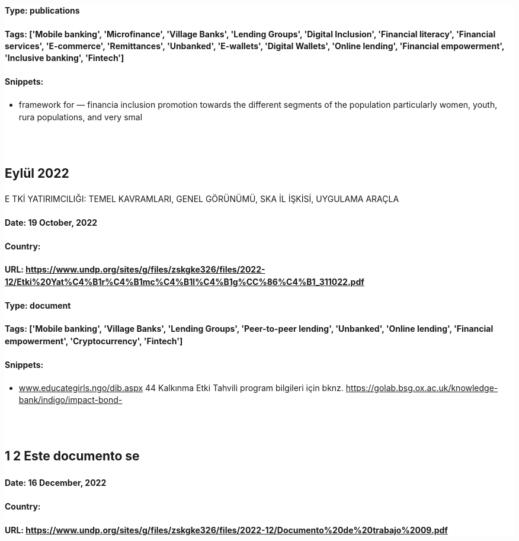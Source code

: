 #### Type: publications

#### Tags: ['Mobile banking', 'Microfinance', 'Village Banks', 'Lending Groups', 'Digital Inclusion', 'Financial literacy', 'Financial services', 'E-commerce', 'Remittances', 'Unbanked', 'E-wallets', 'Digital Wallets', 'Online lending', 'Financial empowerment', 'Inclusive banking', 'Fintech']

#### Snippets:
- framework for — financia inclusion promotion towards the different segments of the population particularly women, youth, rura populations, and very smal
<br/><br/><br/>


## Eylül 2022
E
TKİ YATIRIMCILIĞI: TEMEL KAVRAMLARI, GENEL GÖRÜNÜMÜ, SKA İL
İŞKİSİ, UYGULAMA ARAÇLA

#### Date: 19 October, 2022

#### Country: 

#### URL: <a href="https://www.undp.org/sites/g/files/zskgke326/files/2022-12/Etki%20Yat%C4%B1r%C4%B1mc%C4%B1l%C4%B1g%CC%86%C4%B1_311022.pdf" target="_blank">https://www.undp.org/sites/g/files/zskgke326/files/2022-12/Etki%20Yat%C4%B1r%C4%B1mc%C4%B1l%C4%B1g%CC%86%C4%B1_311022.pdf</a>

#### Type: document

#### Tags: ['Mobile banking', 'Village Banks', 'Lending Groups', 'Peer-to-peer lending', 'Unbanked', 'Online lending', 'Financial empowerment', 'Cryptocurrency', 'Fintech']

#### Snippets:
- www.educategirls.ngo/dib.aspx 44 Kalkınma Etki Tahvili program bilgileri için bknz. https://golab.bsg.ox.ac.uk/knowledge-bank/indigo/impact-bond-
<br/><br/><br/>


## 1 2 Este documento se

#### Date: 16 December, 2022

#### Country: 

#### URL: <a href="https://www.undp.org/sites/g/files/zskgke326/files/2022-12/Documento%20de%20trabajo%2009.pdf" target="_blank">https://www.undp.org/sites/g/files/zskgke326/files/2022-12/Documento%20de%20trabajo%2009.pdf</a>
